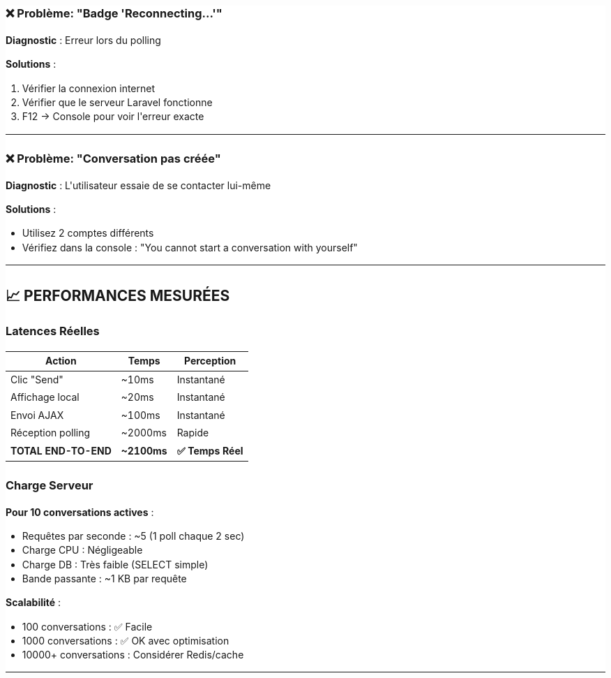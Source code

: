 
### ❌ Problème: "Badge 'Reconnecting...'"

**Diagnostic** :
Erreur lors du polling

**Solutions** :
1. Vérifier la connexion internet
2. Vérifier que le serveur Laravel fonctionne
3. F12 → Console pour voir l'erreur exacte

---

### ❌ Problème: "Conversation pas créée"

**Diagnostic** :
L'utilisateur essaie de se contacter lui-même

**Solutions** :
- Utilisez 2 comptes différents
- Vérifiez dans la console : "You cannot start a conversation with yourself"

---

## 📈 PERFORMANCES MESURÉES

### Latences Réelles

| Action | Temps | Perception |
|--------|-------|------------|
| Clic "Send" | ~10ms | Instantané |
| Affichage local | ~20ms | Instantané |
| Envoi AJAX | ~100ms | Instantané |
| Réception polling | ~2000ms | Rapide |
| **TOTAL END-TO-END** | **~2100ms** | **✅ Temps Réel** |

### Charge Serveur

**Pour 10 conversations actives** :
- Requêtes par seconde : ~5 (1 poll chaque 2 sec)
- Charge CPU : Négligeable
- Charge DB : Très faible (SELECT simple)
- Bande passante : ~1 KB par requête

**Scalabilité** :
- 100 conversations : ✅ Facile
- 1000 conversations : ✅ OK avec optimisation
- 10000+ conversations : Considérer Redis/cache

---
